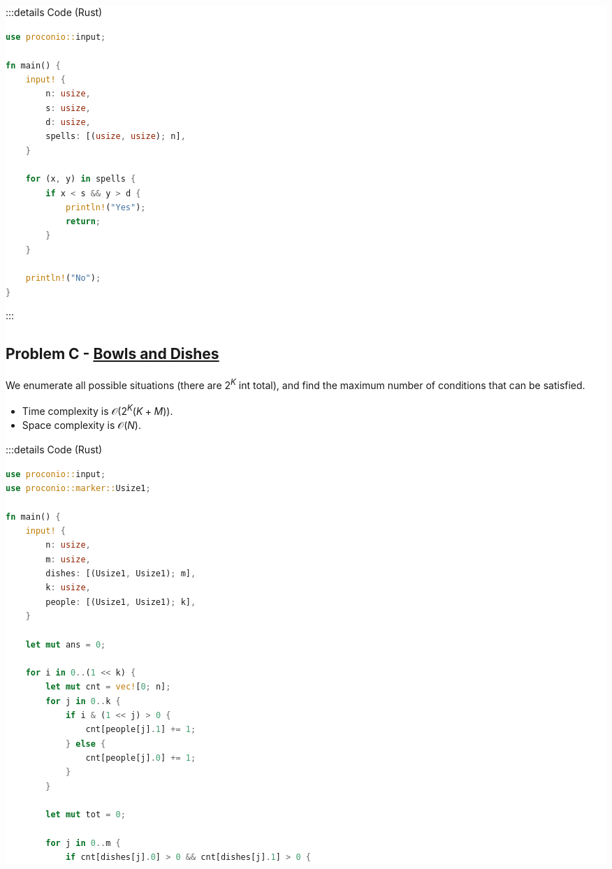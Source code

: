 :::details Code (Rust)

```rust
use proconio::input;

fn main() {
    input! {
        n: usize,
        s: usize,
        d: usize,
        spells: [(usize, usize); n],
    }

    for (x, y) in spells {
        if x < s && y > d {
            println!("Yes");
            return;
        }
    }

    println!("No");
}
```

:::

## Problem C - [Bowls and Dishes](https://atcoder.jp/contests/abc190/tasks/abc190_c)

We enumerate all possible situations (there are $2^K$ int total), and find the maximum number of conditions that can be satisfied.

- Time complexity is $\mathcal{O}(2^K(K+M))$.
- Space complexity is $\mathcal{O}(N)$.

:::details Code (Rust)

```rust
use proconio::input;
use proconio::marker::Usize1;

fn main() {
    input! {
        n: usize,
        m: usize,
        dishes: [(Usize1, Usize1); m],
        k: usize,
        people: [(Usize1, Usize1); k],
    }

    let mut ans = 0;

    for i in 0..(1 << k) {
        let mut cnt = vec![0; n];
        for j in 0..k {
            if i & (1 << j) > 0 {
                cnt[people[j].1] += 1;
            } else {
                cnt[people[j].0] += 1;
            }
        }

        let mut tot = 0;

        for j in 0..m {
            if cnt[dishes[j].0] > 0 && cnt[dishes[j].1] > 0 {
```